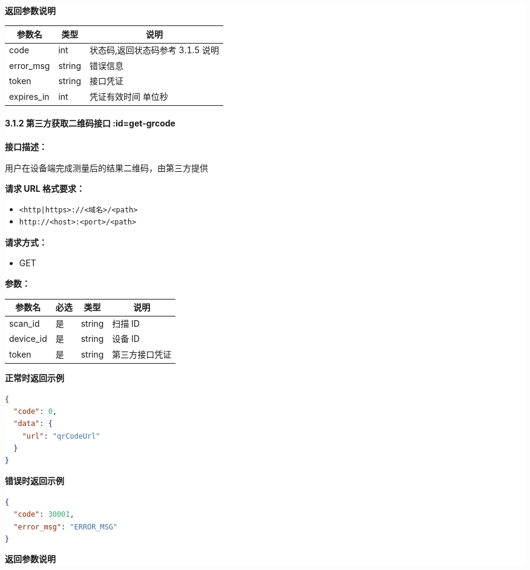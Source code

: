 **返回参数说明**

| 参数名     | 类型   | 说明                             |
| ---------- | ------ | -------------------------------- |
| code       | int    | 状态码,返回状态码参考 3.1.5 说明 |
| error_msg  | string | 错误信息                         |
| token      | string | 接口凭证                         |
| expires_in | int    | 凭证有效时间 单位秒              |

#### 3.1.2 第三方获取二维码接口 :id=get-grcode

**接口描述：**

用户在设备端完成测量后的结果二维码，由第三方提供

**请求 URL 格式要求：**

- `<http|https>://<域名>/<path>`
- `http://<host>:<port>/<path>`

**请求方式：**

- GET

**参数：**

| 参数名    | 必选 | 类型   | 说明           |
| --------- | ---- | ------ | -------------- |
| scan_id   | 是   | string | 扫描 ID        |
| device_id | 是   | string | 设备 ID        |
| token     | 是   | string | 第三方接口凭证 |

**正常时返回示例**

```json
{
  "code": 0,
  "data": {
    "url": "qrCodeUrl"
  }
}
```

**错误时返回示例**

```json
{
  "code": 30001,
  "error_msg": "ERROR_MSG"
}
```

**返回参数说明**
